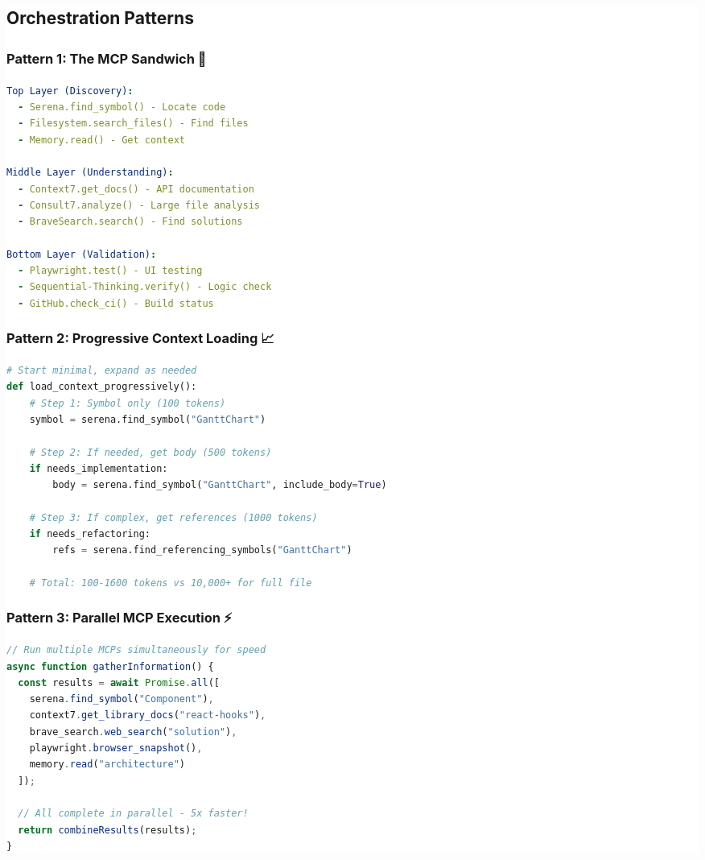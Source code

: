 ## Orchestration Patterns

### Pattern 1: The MCP Sandwich 🥪
```yaml
Top Layer (Discovery):
  - Serena.find_symbol() - Locate code
  - Filesystem.search_files() - Find files
  - Memory.read() - Get context

Middle Layer (Understanding):
  - Context7.get_docs() - API documentation
  - Consult7.analyze() - Large file analysis
  - BraveSearch.search() - Find solutions

Bottom Layer (Validation):
  - Playwright.test() - UI testing
  - Sequential-Thinking.verify() - Logic check
  - GitHub.check_ci() - Build status
```

### Pattern 2: Progressive Context Loading 📈
```python
# Start minimal, expand as needed
def load_context_progressively():
    # Step 1: Symbol only (100 tokens)
    symbol = serena.find_symbol("GanttChart")
    
    # Step 2: If needed, get body (500 tokens)
    if needs_implementation:
        body = serena.find_symbol("GanttChart", include_body=True)
    
    # Step 3: If complex, get references (1000 tokens)
    if needs_refactoring:
        refs = serena.find_referencing_symbols("GanttChart")
    
    # Total: 100-1600 tokens vs 10,000+ for full file
```

### Pattern 3: Parallel MCP Execution ⚡
```javascript
// Run multiple MCPs simultaneously for speed
async function gatherInformation() {
  const results = await Promise.all([
    serena.find_symbol("Component"),
    context7.get_library_docs("react-hooks"),
    brave_search.web_search("solution"),
    playwright.browser_snapshot(),
    memory.read("architecture")
  ]);
  
  // All complete in parallel - 5x faster!
  return combineResults(results);
}
```
